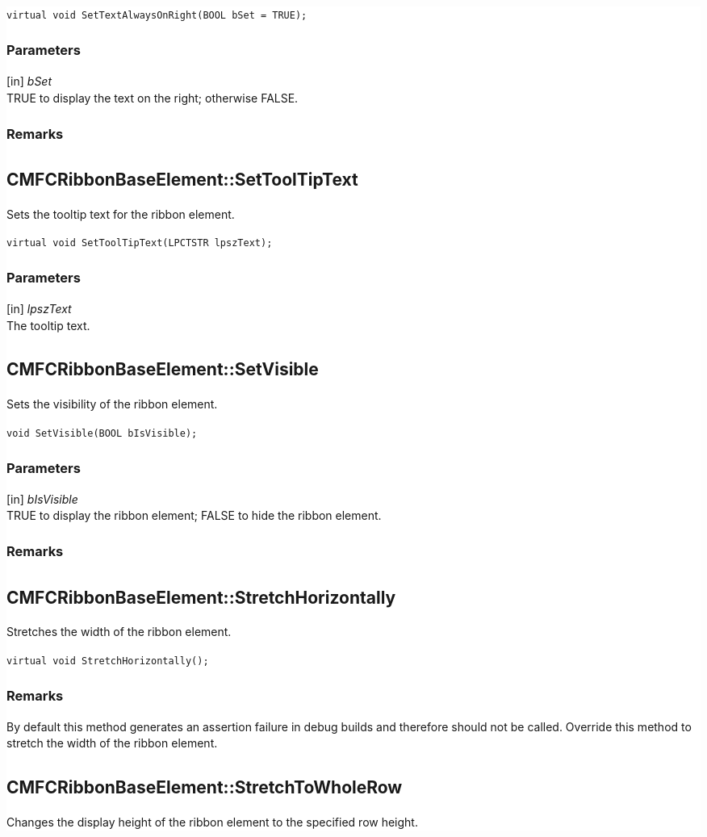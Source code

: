 ```  
virtual void SetTextAlwaysOnRight(BOOL bSet = TRUE);
```  
  
### Parameters  
 [in] *bSet*  
 TRUE to display the text on the right; otherwise FALSE.  
  
### Remarks  
  
##  <a name="settooltiptext"></a>  CMFCRibbonBaseElement::SetToolTipText  
 Sets the tooltip text for the ribbon element.  
  
```  
virtual void SetToolTipText(LPCTSTR lpszText);
```  
  
### Parameters  
 [in] *lpszText*  
 The tooltip text.  
  
##  <a name="setvisible"></a>  CMFCRibbonBaseElement::SetVisible  
 Sets the visibility of the ribbon element.  
  
```  
void SetVisible(BOOL bIsVisible);
```  
  
### Parameters  
 [in] *bIsVisible*  
 TRUE to display the ribbon element; FALSE to hide the ribbon element.  
  
### Remarks  
  
##  <a name="stretchhorizontally"></a>  CMFCRibbonBaseElement::StretchHorizontally  
 Stretches the width of the ribbon element.  
  
```  
virtual void StretchHorizontally();
```  
  
### Remarks  
 By default this method generates an assertion failure in debug builds and therefore should not be called. Override this method to stretch the width of the ribbon element.  
  
##  <a name="stretchtowholerow"></a>  CMFCRibbonBaseElement::StretchToWholeRow  
 Changes the display height of the ribbon element to the specified row height.  
  